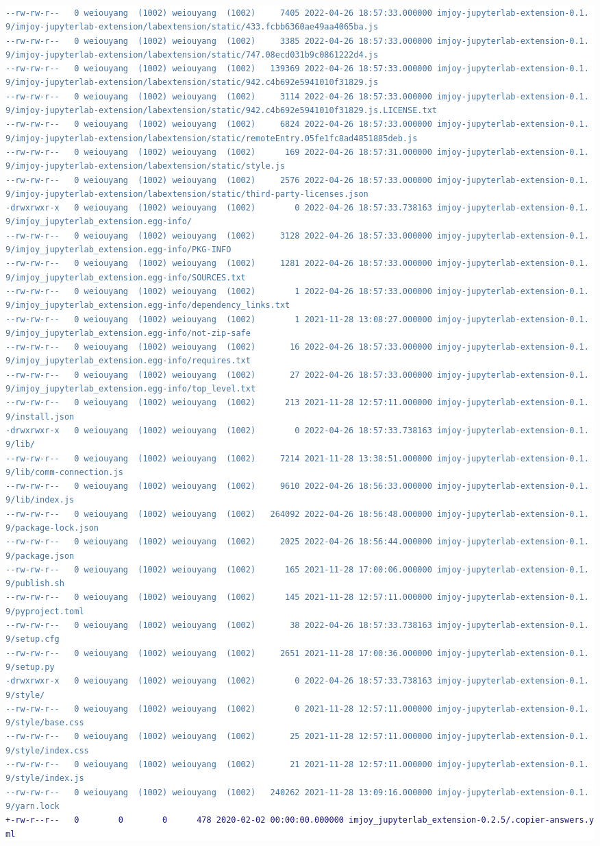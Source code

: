 ```diff
--rw-rw-r--   0 weiouyang  (1002) weiouyang  (1002)     7405 2022-04-26 18:57:33.000000 imjoy-jupyterlab-extension-0.1.9/imjoy-jupyterlab-extension/labextension/static/433.fcbb6360ae49aa4065ba.js
--rw-rw-r--   0 weiouyang  (1002) weiouyang  (1002)     3385 2022-04-26 18:57:33.000000 imjoy-jupyterlab-extension-0.1.9/imjoy-jupyterlab-extension/labextension/static/747.08ecd031b9c0861222d4.js
--rw-rw-r--   0 weiouyang  (1002) weiouyang  (1002)   139369 2022-04-26 18:57:33.000000 imjoy-jupyterlab-extension-0.1.9/imjoy-jupyterlab-extension/labextension/static/942.c4b692e5941010f31829.js
--rw-rw-r--   0 weiouyang  (1002) weiouyang  (1002)     3114 2022-04-26 18:57:33.000000 imjoy-jupyterlab-extension-0.1.9/imjoy-jupyterlab-extension/labextension/static/942.c4b692e5941010f31829.js.LICENSE.txt
--rw-rw-r--   0 weiouyang  (1002) weiouyang  (1002)     6824 2022-04-26 18:57:33.000000 imjoy-jupyterlab-extension-0.1.9/imjoy-jupyterlab-extension/labextension/static/remoteEntry.05fe1fc8ad4851885deb.js
--rw-rw-r--   0 weiouyang  (1002) weiouyang  (1002)      169 2022-04-26 18:57:31.000000 imjoy-jupyterlab-extension-0.1.9/imjoy-jupyterlab-extension/labextension/static/style.js
--rw-rw-r--   0 weiouyang  (1002) weiouyang  (1002)     2576 2022-04-26 18:57:33.000000 imjoy-jupyterlab-extension-0.1.9/imjoy-jupyterlab-extension/labextension/static/third-party-licenses.json
-drwxrwxr-x   0 weiouyang  (1002) weiouyang  (1002)        0 2022-04-26 18:57:33.738163 imjoy-jupyterlab-extension-0.1.9/imjoy_jupyterlab_extension.egg-info/
--rw-rw-r--   0 weiouyang  (1002) weiouyang  (1002)     3128 2022-04-26 18:57:33.000000 imjoy-jupyterlab-extension-0.1.9/imjoy_jupyterlab_extension.egg-info/PKG-INFO
--rw-rw-r--   0 weiouyang  (1002) weiouyang  (1002)     1281 2022-04-26 18:57:33.000000 imjoy-jupyterlab-extension-0.1.9/imjoy_jupyterlab_extension.egg-info/SOURCES.txt
--rw-rw-r--   0 weiouyang  (1002) weiouyang  (1002)        1 2022-04-26 18:57:33.000000 imjoy-jupyterlab-extension-0.1.9/imjoy_jupyterlab_extension.egg-info/dependency_links.txt
--rw-rw-r--   0 weiouyang  (1002) weiouyang  (1002)        1 2021-11-28 13:08:27.000000 imjoy-jupyterlab-extension-0.1.9/imjoy_jupyterlab_extension.egg-info/not-zip-safe
--rw-rw-r--   0 weiouyang  (1002) weiouyang  (1002)       16 2022-04-26 18:57:33.000000 imjoy-jupyterlab-extension-0.1.9/imjoy_jupyterlab_extension.egg-info/requires.txt
--rw-rw-r--   0 weiouyang  (1002) weiouyang  (1002)       27 2022-04-26 18:57:33.000000 imjoy-jupyterlab-extension-0.1.9/imjoy_jupyterlab_extension.egg-info/top_level.txt
--rw-rw-r--   0 weiouyang  (1002) weiouyang  (1002)      213 2021-11-28 12:57:11.000000 imjoy-jupyterlab-extension-0.1.9/install.json
-drwxrwxr-x   0 weiouyang  (1002) weiouyang  (1002)        0 2022-04-26 18:57:33.738163 imjoy-jupyterlab-extension-0.1.9/lib/
--rw-rw-r--   0 weiouyang  (1002) weiouyang  (1002)     7214 2021-11-28 13:38:51.000000 imjoy-jupyterlab-extension-0.1.9/lib/comm-connection.js
--rw-rw-r--   0 weiouyang  (1002) weiouyang  (1002)     9610 2022-04-26 18:56:33.000000 imjoy-jupyterlab-extension-0.1.9/lib/index.js
--rw-rw-r--   0 weiouyang  (1002) weiouyang  (1002)   264092 2022-04-26 18:56:48.000000 imjoy-jupyterlab-extension-0.1.9/package-lock.json
--rw-rw-r--   0 weiouyang  (1002) weiouyang  (1002)     2025 2022-04-26 18:56:44.000000 imjoy-jupyterlab-extension-0.1.9/package.json
--rw-rw-r--   0 weiouyang  (1002) weiouyang  (1002)      165 2021-11-28 17:00:06.000000 imjoy-jupyterlab-extension-0.1.9/publish.sh
--rw-rw-r--   0 weiouyang  (1002) weiouyang  (1002)      145 2021-11-28 12:57:11.000000 imjoy-jupyterlab-extension-0.1.9/pyproject.toml
--rw-rw-r--   0 weiouyang  (1002) weiouyang  (1002)       38 2022-04-26 18:57:33.738163 imjoy-jupyterlab-extension-0.1.9/setup.cfg
--rw-rw-r--   0 weiouyang  (1002) weiouyang  (1002)     2651 2021-11-28 17:00:36.000000 imjoy-jupyterlab-extension-0.1.9/setup.py
-drwxrwxr-x   0 weiouyang  (1002) weiouyang  (1002)        0 2022-04-26 18:57:33.738163 imjoy-jupyterlab-extension-0.1.9/style/
--rw-rw-r--   0 weiouyang  (1002) weiouyang  (1002)        0 2021-11-28 12:57:11.000000 imjoy-jupyterlab-extension-0.1.9/style/base.css
--rw-rw-r--   0 weiouyang  (1002) weiouyang  (1002)       25 2021-11-28 12:57:11.000000 imjoy-jupyterlab-extension-0.1.9/style/index.css
--rw-rw-r--   0 weiouyang  (1002) weiouyang  (1002)       21 2021-11-28 12:57:11.000000 imjoy-jupyterlab-extension-0.1.9/style/index.js
--rw-rw-r--   0 weiouyang  (1002) weiouyang  (1002)   240262 2021-11-28 13:09:16.000000 imjoy-jupyterlab-extension-0.1.9/yarn.lock
+-rw-r--r--   0        0        0      478 2020-02-02 00:00:00.000000 imjoy_jupyterlab_extension-0.2.5/.copier-answers.yml
```